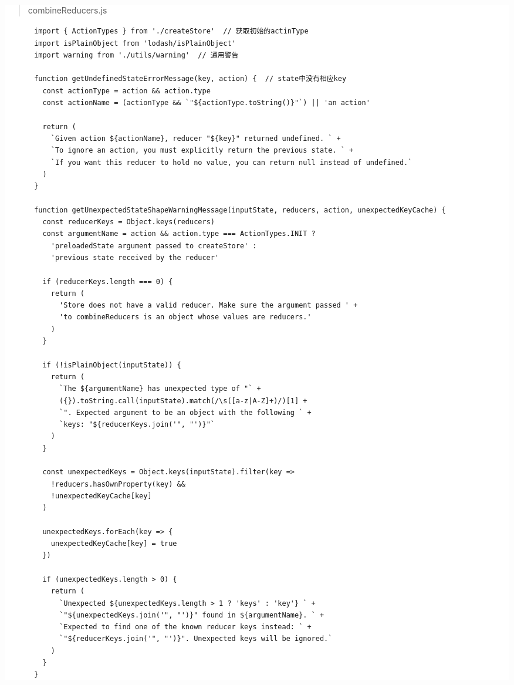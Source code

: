 
> combineReducers.js

           import { ActionTypes } from './createStore'  // 获取初始的actinType
           import isPlainObject from 'lodash/isPlainObject'
           import warning from './utils/warning'  // 通用警告
           
           function getUndefinedStateErrorMessage(key, action) {  // state中没有相应key
             const actionType = action && action.type
             const actionName = (actionType && `"${actionType.toString()}"`) || 'an action'
           
             return (
               `Given action ${actionName}, reducer "${key}" returned undefined. ` +
               `To ignore an action, you must explicitly return the previous state. ` +
               `If you want this reducer to hold no value, you can return null instead of undefined.`
             )
           }
           
           function getUnexpectedStateShapeWarningMessage(inputState, reducers, action, unexpectedKeyCache) {
             const reducerKeys = Object.keys(reducers)
             const argumentName = action && action.type === ActionTypes.INIT ?
               'preloadedState argument passed to createStore' :
               'previous state received by the reducer'
           
             if (reducerKeys.length === 0) {
               return (
                 'Store does not have a valid reducer. Make sure the argument passed ' +
                 'to combineReducers is an object whose values are reducers.'
               )
             }
           
             if (!isPlainObject(inputState)) {
               return (
                 `The ${argumentName} has unexpected type of "` +
                 ({}).toString.call(inputState).match(/\s([a-z|A-Z]+)/)[1] +
                 `". Expected argument to be an object with the following ` +
                 `keys: "${reducerKeys.join('", "')}"`
               )
             }
           
             const unexpectedKeys = Object.keys(inputState).filter(key =>
               !reducers.hasOwnProperty(key) &&
               !unexpectedKeyCache[key]
             )
           
             unexpectedKeys.forEach(key => {
               unexpectedKeyCache[key] = true
             })
           
             if (unexpectedKeys.length > 0) {
               return (
                 `Unexpected ${unexpectedKeys.length > 1 ? 'keys' : 'key'} ` +
                 `"${unexpectedKeys.join('", "')}" found in ${argumentName}. ` +
                 `Expected to find one of the known reducer keys instead: ` +
                 `"${reducerKeys.join('", "')}". Unexpected keys will be ignored.`
               )
             }
           }
           